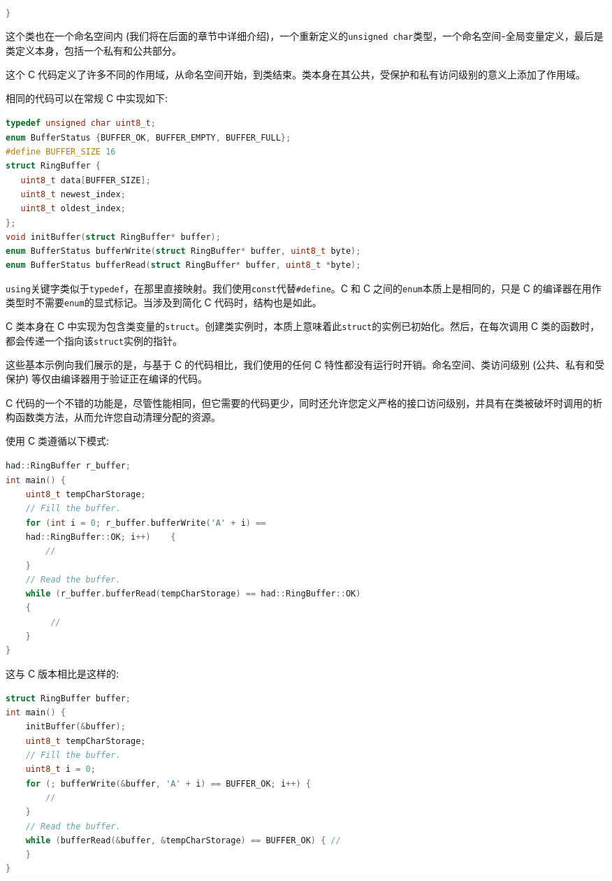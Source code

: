 ```cpp
} 
```

这个类也在一个命名空间内 (我们将在后面的章节中详细介绍)，一个重新定义的`unsigned char`类型，一个命名空间-全局变量定义，最后是类定义本身，包括一个私有和公共部分。

这个 C 代码定义了许多不同的作用域，从命名空间开始，到类结束。类本身在其公共，受保护和私有访问级别的意义上添加了作用域。

相同的代码可以在常规 C 中实现如下:

```cpp
typedef unsigned char uint8_t; 
enum BufferStatus {BUFFER_OK, BUFFER_EMPTY, BUFFER_FULL}; 
#define BUFFER_SIZE 16 
struct RingBuffer { 
   uint8_t data[BUFFER_SIZE]; 
   uint8_t newest_index; 
   uint8_t oldest_index; 
};  
void initBuffer(struct RingBuffer* buffer); 
enum BufferStatus bufferWrite(struct RingBuffer* buffer, uint8_t byte); 
enum BufferStatus bufferRead(struct RingBuffer* buffer, uint8_t *byte); 
```

`using`关键字类似于`typedef`，在那里直接映射。我们使用`const`代替`#define`。C 和 C 之间的`enum`本质上是相同的，只是 C 的编译器在用作类型时不需要`enum`的显式标记。当涉及到简化 C 代码时，结构也是如此。

C 类本身在 C 中实现为包含类变量的`struct`。创建类实例时，本质上意味着此`struct`的实例已初始化。然后，在每次调用 C 类的函数时，都会传递一个指向该`struct`实例的指针。

这些基本示例向我们展示的是，与基于 C 的代码相比，我们使用的任何 C 特性都没有运行时开销。命名空间、类访问级别 (公共、私有和受保护) 等仅由编译器用于验证正在编译的代码。

C 代码的一个不错的功能是，尽管性能相同，但它需要的代码更少，同时还允许您定义严格的接口访问级别，并具有在类被破坏时调用的析构函数类方法，从而允许您自动清理分配的资源。

使用 C 类遵循以下模式:

```cpp
had::RingBuffer r_buffer;  
int main() { 
    uint8_t tempCharStorage;     
    // Fill the buffer. 
    for (int i = 0; r_buffer.bufferWrite('A' + i) == 
    had::RingBuffer::OK; i++)    { 
        // 
    } 
    // Read the buffer. 
    while (r_buffer.bufferRead(tempCharStorage) == had::RingBuffer::OK) 
    { 
         // 
    } 
} 
```

这与 C 版本相比是这样的:

```cpp
struct RingBuffer buffer;  
int main() { 
    initBuffer(&buffer); 
    uint8_t tempCharStorage;  
    // Fill the buffer. 
    uint8_t i = 0; 
    for (; bufferWrite(&buffer, 'A' + i) == BUFFER_OK; i++) {          
        // 
    }  
    // Read the buffer. 
    while (bufferRead(&buffer, &tempCharStorage) == BUFFER_OK) { // 
    } 
} 
```
